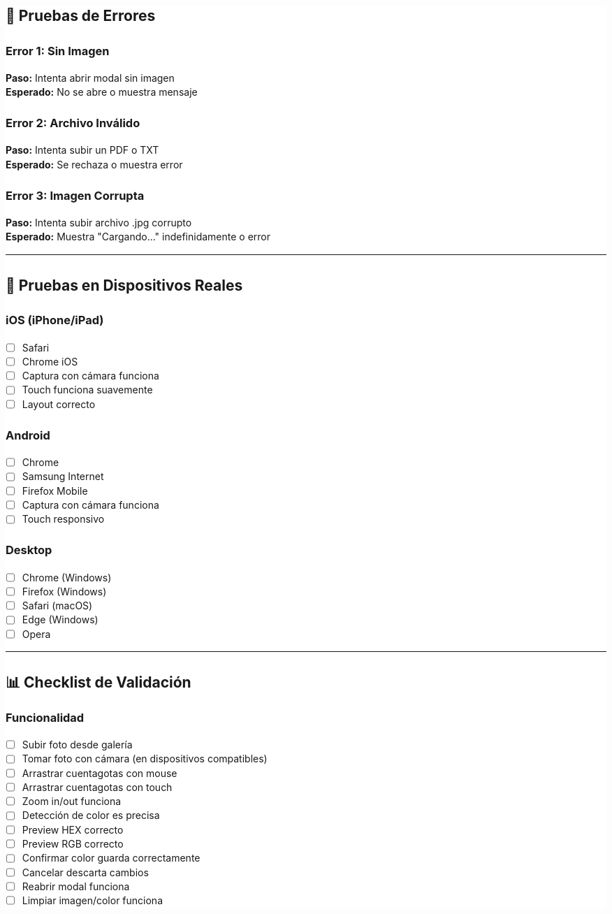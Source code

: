 
## 🐛 Pruebas de Errores

### Error 1: Sin Imagen
**Paso:** Intenta abrir modal sin imagen  
**Esperado:** No se abre o muestra mensaje

### Error 2: Archivo Inválido
**Paso:** Intenta subir un PDF o TXT  
**Esperado:** Se rechaza o muestra error

### Error 3: Imagen Corrupta
**Paso:** Intenta subir archivo .jpg corrupto  
**Esperado:** Muestra "Cargando..." indefinidamente o error

---

## 📱 Pruebas en Dispositivos Reales

### iOS (iPhone/iPad)
- [ ] Safari
- [ ] Chrome iOS
- [ ] Captura con cámara funciona
- [ ] Touch funciona suavemente
- [ ] Layout correcto

### Android
- [ ] Chrome
- [ ] Samsung Internet
- [ ] Firefox Mobile
- [ ] Captura con cámara funciona
- [ ] Touch responsivo

### Desktop
- [ ] Chrome (Windows)
- [ ] Firefox (Windows)
- [ ] Safari (macOS)
- [ ] Edge (Windows)
- [ ] Opera

---

## 📊 Checklist de Validación

### Funcionalidad
- [ ] Subir foto desde galería
- [ ] Tomar foto con cámara (en dispositivos compatibles)
- [ ] Arrastrar cuentagotas con mouse
- [ ] Arrastrar cuentagotas con touch
- [ ] Zoom in/out funciona
- [ ] Detección de color es precisa
- [ ] Preview HEX correcto
- [ ] Preview RGB correcto
- [ ] Confirmar color guarda correctamente
- [ ] Cancelar descarta cambios
- [ ] Reabrir modal funciona
- [ ] Limpiar imagen/color funciona
